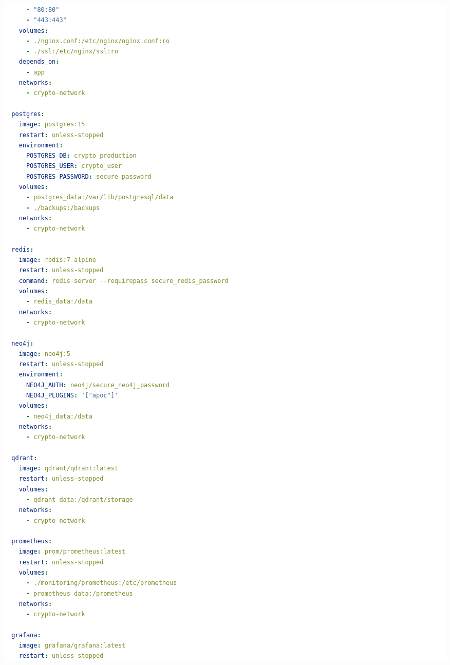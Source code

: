```yaml
      - "80:80"
      - "443:443"
    volumes:
      - ./nginx.conf:/etc/nginx/nginx.conf:ro
      - ./ssl:/etc/nginx/ssl:ro
    depends_on:
      - app
    networks:
      - crypto-network

  postgres:
    image: postgres:15
    restart: unless-stopped
    environment:
      POSTGRES_DB: crypto_production
      POSTGRES_USER: crypto_user
      POSTGRES_PASSWORD: secure_password
    volumes:
      - postgres_data:/var/lib/postgresql/data
      - ./backups:/backups
    networks:
      - crypto-network

  redis:
    image: redis:7-alpine
    restart: unless-stopped
    command: redis-server --requirepass secure_redis_password
    volumes:
      - redis_data:/data
    networks:
      - crypto-network

  neo4j:
    image: neo4j:5
    restart: unless-stopped
    environment:
      NEO4J_AUTH: neo4j/secure_neo4j_password
      NEO4J_PLUGINS: '["apoc"]'
    volumes:
      - neo4j_data:/data
    networks:
      - crypto-network

  qdrant:
    image: qdrant/qdrant:latest
    restart: unless-stopped
    volumes:
      - qdrant_data:/qdrant/storage
    networks:
      - crypto-network

  prometheus:
    image: prom/prometheus:latest
    restart: unless-stopped
    volumes:
      - ./monitoring/prometheus:/etc/prometheus
      - prometheus_data:/prometheus
    networks:
      - crypto-network

  grafana:
    image: grafana/grafana:latest
    restart: unless-stopped
```